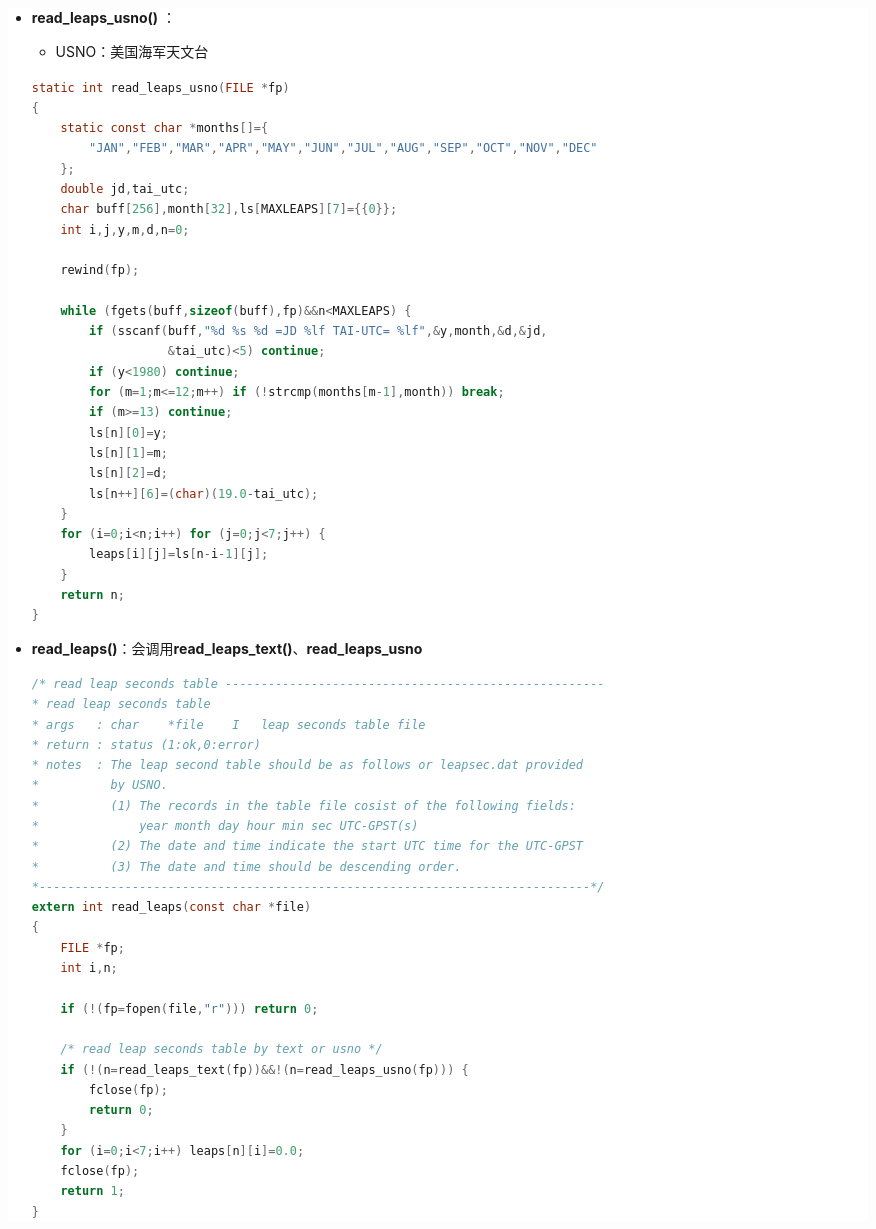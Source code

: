 * **read_leaps_usno()** ：

  * USNO：美国海军天文台 

  ```c
  static int read_leaps_usno(FILE *fp)
  {
      static const char *months[]={
          "JAN","FEB","MAR","APR","MAY","JUN","JUL","AUG","SEP","OCT","NOV","DEC"
      };
      double jd,tai_utc;
      char buff[256],month[32],ls[MAXLEAPS][7]={{0}};
      int i,j,y,m,d,n=0;
      
      rewind(fp);
      
      while (fgets(buff,sizeof(buff),fp)&&n<MAXLEAPS) {
          if (sscanf(buff,"%d %s %d =JD %lf TAI-UTC= %lf",&y,month,&d,&jd,
                     &tai_utc)<5) continue;
          if (y<1980) continue;
          for (m=1;m<=12;m++) if (!strcmp(months[m-1],month)) break;
          if (m>=13) continue;
          ls[n][0]=y;
          ls[n][1]=m;
          ls[n][2]=d;
          ls[n++][6]=(char)(19.0-tai_utc);
      }
      for (i=0;i<n;i++) for (j=0;j<7;j++) {
          leaps[i][j]=ls[n-i-1][j];
      }
      return n;
  }
  ```

* **read_leaps()**：会调用**read_leaps_text()**、**read_leaps_usno**

  ```c
  /* read leap seconds table -----------------------------------------------------
  * read leap seconds table
  * args   : char    *file    I   leap seconds table file
  * return : status (1:ok,0:error)
  * notes  : The leap second table should be as follows or leapsec.dat provided
  *          by USNO.
  *          (1) The records in the table file cosist of the following fields:
  *              year month day hour min sec UTC-GPST(s)
  *          (2) The date and time indicate the start UTC time for the UTC-GPST
  *          (3) The date and time should be descending order.
  *-----------------------------------------------------------------------------*/
  extern int read_leaps(const char *file)
  {
      FILE *fp;
      int i,n;
      
      if (!(fp=fopen(file,"r"))) return 0;
      
      /* read leap seconds table by text or usno */
      if (!(n=read_leaps_text(fp))&&!(n=read_leaps_usno(fp))) {
          fclose(fp);
          return 0;
      }
      for (i=0;i<7;i++) leaps[n][i]=0.0;
      fclose(fp);
      return 1;
  }
  ```
